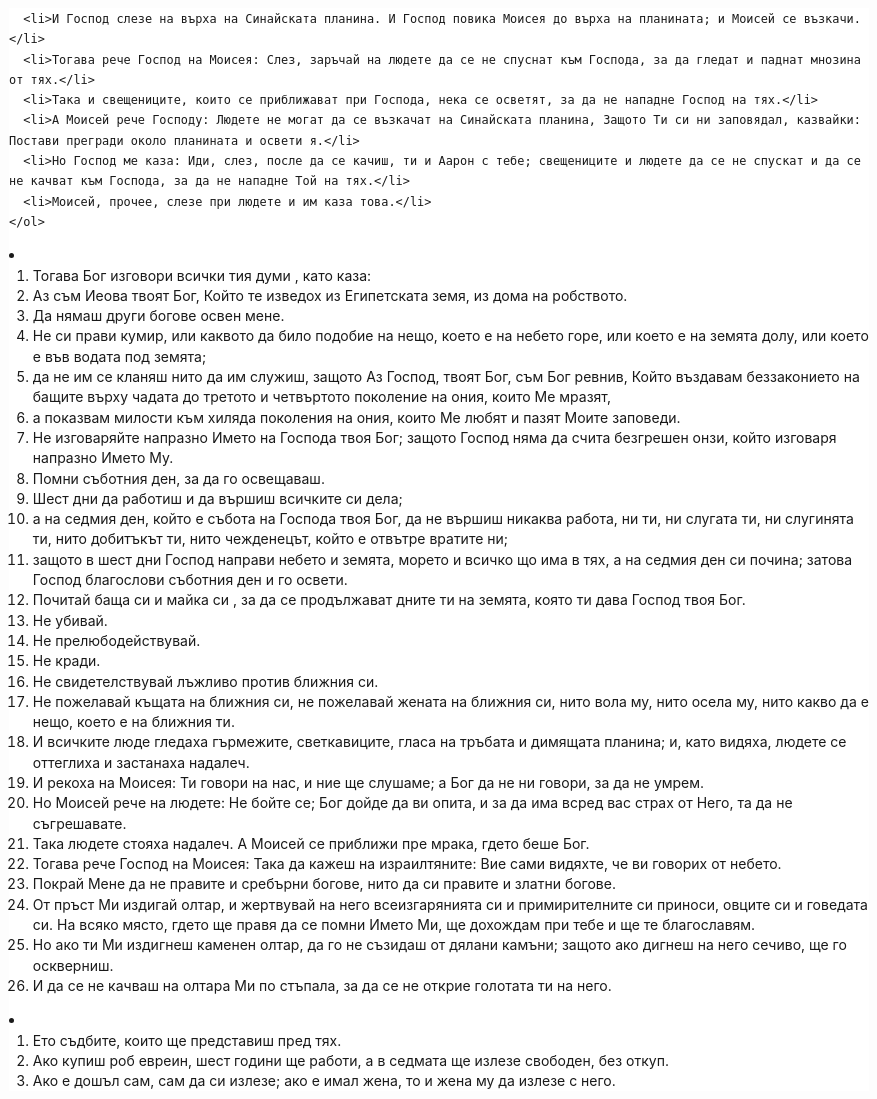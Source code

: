       <li>И Господ слезе на върха на Синайската планина. И Господ повика Моисея до върха на планината; и Моисей се възкачи.</li>
      <li>Тогава рече Господ на Моисея: Слез, заръчай на людете да се не спуснат към Господа, за да гледат и паднат мнозина от тях.</li>
      <li>Така и свещениците, които се приближават при Господа, нека се осветят, за да не нападне Господ на тях.</li>
      <li>А Моисей рече Господу: Людете не могат да се възкачат на Синайската планина, Защото Ти си ни заповядал, казвайки: Постави прегради около планината и освети я.</li>
      <li>Но Господ ме каза: Иди, слез, после да се качиш, ти и Аарон с тебе; свещениците и людете да се не спускат и да се не качват към Господа, за да не нападне Той на тях.</li>
      <li>Моисей, прочее, слезе при людете и им каза това.</li>
    </ol>
  </li>
  <li>
    <ol>
      <li>Тогава Бог изговори всички тия думи , като каза:</li>
      <li>Аз съм Иеова твоят Бог, Който те изведох из Египетската земя, из дома на робството.</li>
      <li>Да нямаш други богове освен мене.</li>
      <li>Не си прави кумир, или каквото да било подобие на нещо, което е на небето горе, или което е на земята долу, или което е във водата под земята;</li>
      <li>да не им се кланяш нито да им служиш, защото Аз Господ, твоят Бог, съм Бог ревнив, Който въздавам беззаконието на бащите върху чадата до третото и четвъртото поколение на ония, които Ме мразят,</li>
      <li>а показвам милости към хиляда поколения на ония, които Ме любят и пазят Моите заповеди.</li>
      <li>Не изговаряйте напразно Името на Господа твоя Бог; защото Господ няма да счита безгрешен онзи, който изговаря напразно Името Му.</li>
      <li>Помни съботния ден, за да го освещаваш.</li>
      <li>Шест дни да работиш и да вършиш всичките си дела;</li>
      <li>а на седмия ден, който е събота на Господа твоя Бог, да не вършиш никаква работа, ни ти, ни слугата ти, ни слугинята ти, нито добитъкът ти, нито чежденецът, който е отвътре вратите ни;</li>
      <li>защото в шест дни Господ направи небето и земята, морето и всичко що има в тях, а на седмия ден си почина; затова Господ благослови съботния ден и го освети.</li>
      <li>Почитай баща си и майка си , за да се продължават дните ти на земята, която ти дава Господ твоя Бог.</li>
      <li>Не убивай.</li>
      <li>Не прелюбодействувай.</li>
      <li>Не кради.</li>
      <li>Не свидетелствувай лъжливо против ближния си.</li>
      <li>Не пожелавай къщата на ближния си, не пожелавай жената на ближния си, нито вола му, нито осела му, нито какво да е нещо, което е на ближния ти.</li>
      <li>И всичките люде гледаха гърмежите, светкавиците, гласа на тръбата и димящата планина; и, като видяха, людете се оттеглиха и застанаха надалеч.</li>
      <li>И рекоха на Моисея: Ти говори на нас, и ние ще слушаме; а Бог да не ни говори, за да не умрем.</li>
      <li>Но Моисей рече на людете: Не бойте се; Бог дойде да ви опита, и за да има всред вас страх от Него, та да не съгрешавате.</li>
      <li>Така людете стояха надалеч. А Моисей се приближи пре мрака, гдето беше Бог.</li>
      <li>Тогава рече Господ на Моисея: Така да кажеш на израилтяните: Вие сами видяхте, че ви говорих от небето.</li>
      <li>Покрай Мене да не правите и сребърни богове, нито да си правите и златни богове.</li>
      <li>От пръст Ми издигай олтар, и жертвувай на него всеизгарянията си и примирителните си приноси, овците си и говедата си. На всяко място, гдето ще правя да се помни Името Ми, ще дохождам при тебе и ще те благославям.</li>
      <li>Но ако ти Ми издигнеш каменен олтар, да го не съзидаш от дялани камъни; защото ако дигнеш на него сечиво, ще го оскверниш.</li>
      <li>И да се не качваш на олтара Ми по стъпала, за да се не открие голотата ти на него.</li>
    </ol>
  </li>
  <li>
    <ol>
      <li>Ето съдбите, които ще представиш пред тях.</li>
      <li>Ако купиш роб евреин, шест години ще работи, а в седмата ще излезе свободен, без откуп.</li>
      <li>Ако е дошъл сам, сам да си излезе; ако е имал жена, то и жена му да излезе с него.</li>